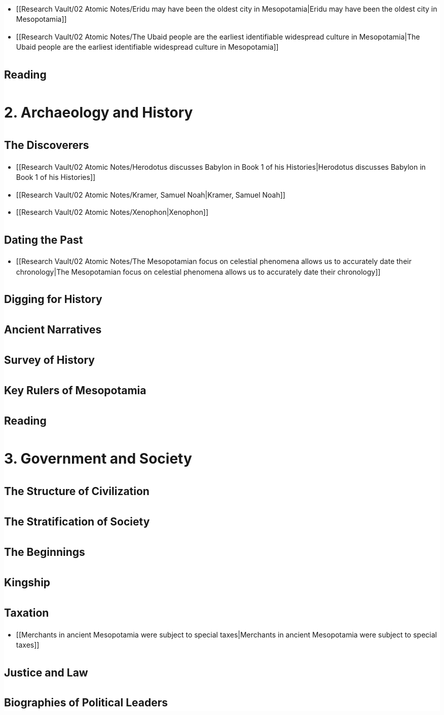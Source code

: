 - [[Research Vault/02 Atomic Notes/Eridu may have been the oldest city in Mesopotamia\|Eridu may have been the oldest city in Mesopotamia]]

- [[Research Vault/02 Atomic Notes/The Ubaid people are the earliest identifiable widespread culture in Mesopotamia\|The Ubaid people are the earliest identifiable widespread culture in Mesopotamia]]
## Reading
# 2. Archaeology and History
## The Discoverers

- [[Research Vault/02 Atomic Notes/Herodotus discusses Babylon in Book 1 of his Histories\|Herodotus discusses Babylon in Book 1 of his Histories]]

- [[Research Vault/02 Atomic Notes/Kramer, Samuel Noah\|Kramer, Samuel Noah]]

- [[Research Vault/02 Atomic Notes/Xenophon\|Xenophon]]
## Dating the Past

- [[Research Vault/02 Atomic Notes/The Mesopotamian focus on celestial phenomena allows us to accurately date their chronology\|The Mesopotamian focus on celestial phenomena allows us to accurately date their chronology]]
## Digging for History
## Ancient Narratives
## Survey of History
## Key Rulers of Mesopotamia
## Reading
# 3. Government and Society
## The Structure of Civilization
## The Stratification of Society
## The Beginnings
## Kingship
## Taxation

- [[Merchants in ancient Mesopotamia were subject to special taxes\|Merchants in ancient Mesopotamia were subject to special taxes]]
## Justice and Law
## Biographies of Political Leaders
